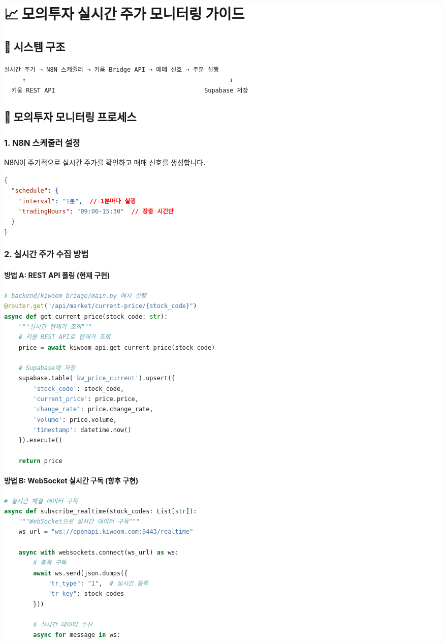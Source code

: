 # 📈 모의투자 실시간 주가 모니터링 가이드

## 🔄 시스템 구조

```
실시간 주가 → N8N 스케줄러 → 키움 Bridge API → 매매 신호 → 주문 실행
     ↑                                                        ↓
  키움 REST API                                         Supabase 저장
```

## 🚀 모의투자 모니터링 프로세스

### 1. **N8N 스케줄러 설정**
N8N이 주기적으로 실시간 주가를 확인하고 매매 신호를 생성합니다.

```json
{
  "schedule": {
    "interval": "1분",  // 1분마다 실행
    "tradingHours": "09:00-15:30"  // 장중 시간만
  }
}
```

### 2. **실시간 주가 수집 방법**

#### 방법 A: REST API 폴링 (현재 구현)
```python
# backend/kiwoom_bridge/main.py 에서 실행
@router.get("/api/market/current-price/{stock_code}")
async def get_current_price(stock_code: str):
    """실시간 현재가 조회"""
    # 키움 REST API로 현재가 조회
    price = await kiwoom_api.get_current_price(stock_code)

    # Supabase에 저장
    supabase.table('kw_price_current').upsert({
        'stock_code': stock_code,
        'current_price': price.price,
        'change_rate': price.change_rate,
        'volume': price.volume,
        'timestamp': datetime.now()
    }).execute()

    return price
```

#### 방법 B: WebSocket 실시간 구독 (향후 구현)
```python
# 실시간 체결 데이터 구독
async def subscribe_realtime(stock_codes: List[str]):
    """WebSocket으로 실시간 데이터 구독"""
    ws_url = "ws://openapi.kiwoom.com:9443/realtime"

    async with websockets.connect(ws_url) as ws:
        # 종목 구독
        await ws.send(json.dumps({
            "tr_type": "1",  # 실시간 등록
            "tr_key": stock_codes
        }))

        # 실시간 데이터 수신
        async for message in ws:
```